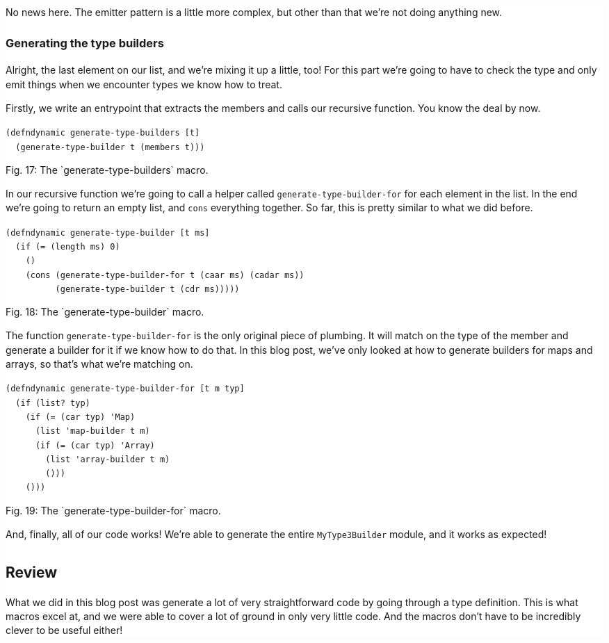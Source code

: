 No news here. The emitter pattern is a little more complex, but other than that
we’re not doing anything new.

### Generating the type builders

Alright, the last element on our list, and we’re mixing it up a little, too!
For this part we’re going to have to check the type and only emit things when
we encounter types we know how to treat.

Firstly, we write an entrypoint that extracts the members and calls our recursive
function. You know the deal by now.

```
(defndynamic generate-type-builders [t]
  (generate-type-builder t (members t)))
```
<div class="figure-label">Fig. 17: The `generate-type-builders` macro.</div>

In our recursive function we’re going to call a helper called `generate-type-builder-for`
for each element in the list. In the end we’re going to return an empty list, and `cons`
everything together. So far, this is pretty similar to what we did before.

```
(defndynamic generate-type-builder [t ms]
  (if (= (length ms) 0)
    ()
    (cons (generate-type-builder-for t (caar ms) (cadar ms))
          (generate-type-builder t (cdr ms)))))
```
<div class="figure-label">Fig. 18: The `generate-type-builder` macro.</div>

The function `generate-type-builder-for` is the only original piece of plumbing. It will
match on the type of the member and generate a builder for it if we know how to do that.
In this blog post, we’ve only looked at how to generate builders for maps and arrays, so
that’s what we’re matching on.

```
(defndynamic generate-type-builder-for [t m typ]
  (if (list? typ)
    (if (= (car typ) 'Map)
      (list 'map-builder t m)
      (if (= (car typ) 'Array)
        (list 'array-builder t m)
        ()))
    ()))
```
<div class="figure-label">Fig. 19: The `generate-type-builder-for` macro.</div>

And, finally, all of our code works! We’re able to generate the entire `MyType3Builder`
module, and it works as expected!

## Review

What we did in this blog post was generate a lot of very straightforward code by going
through a type definition. This is what macros excel at, and we were able to cover a lot
of ground in only very little code. And the macros don’t have to be incredibly clever to
be useful either!

